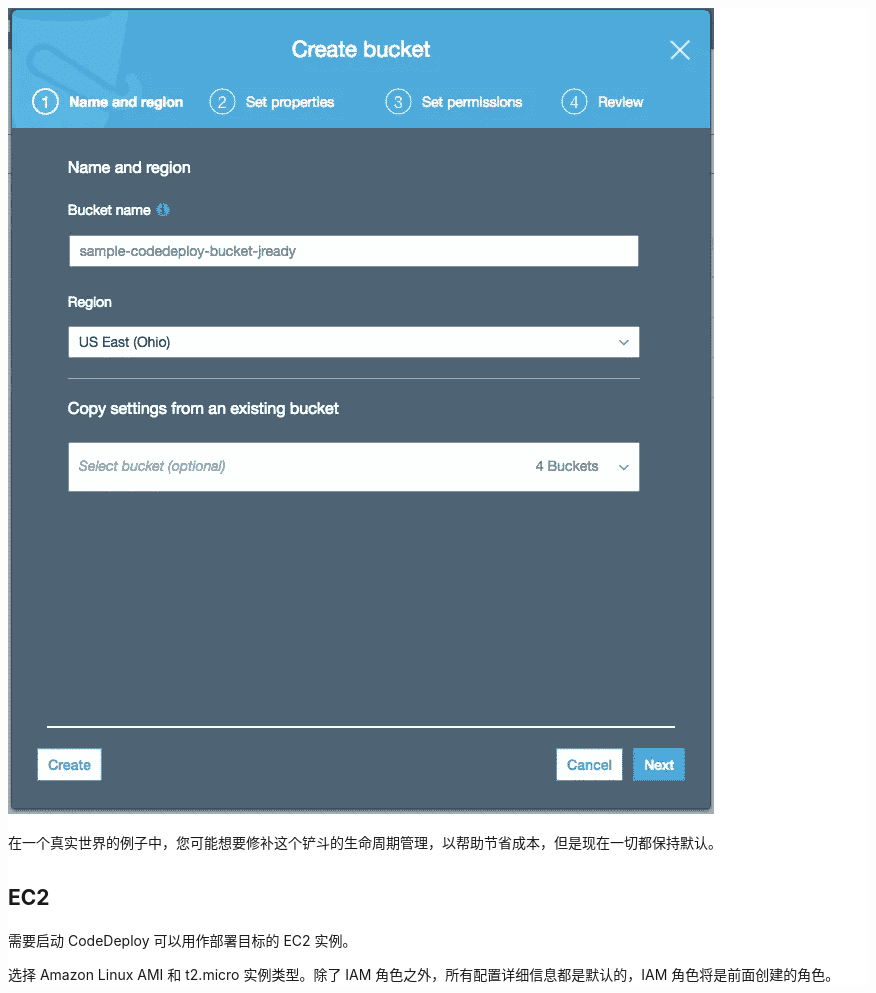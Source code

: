 ![](img/388c0989463512c38f33408083f41ec2.png)

在一个真实世界的例子中，您可能想要修补这个铲斗的生命周期管理，以帮助节省成本，但是现在一切都保持默认。

## EC2

需要启动 CodeDeploy 可以用作部署目标的 EC2 实例。

选择 Amazon Linux AMI 和 t2.micro 实例类型。除了 IAM 角色之外，所有配置详细信息都是默认的，IAM 角色将是前面创建的角色。
